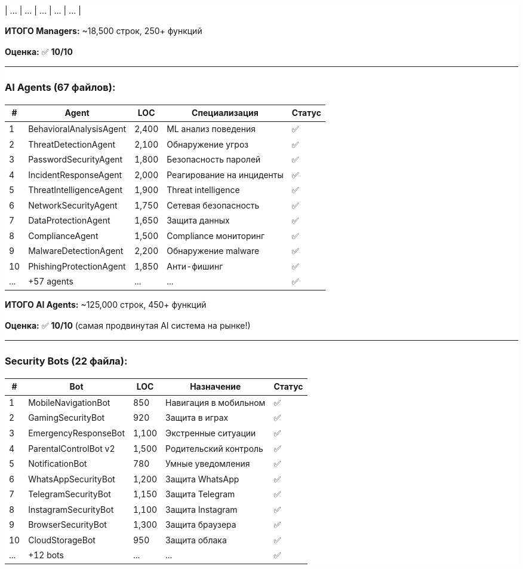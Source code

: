 | ... | ... | ... | ... | ... |

**ИТОГО Managers:** ~18,500 строк, 250+ функций

**Оценка:** ✅ **10/10**

---

### AI Agents (67 файлов):

| # | Agent | LOC | Специализация | Статус |
|---|-------|-----|---------------|--------|
| 1 | BehavioralAnalysisAgent | 2,400 | ML анализ поведения | ✅ |
| 2 | ThreatDetectionAgent | 2,100 | Обнаружение угроз | ✅ |
| 3 | PasswordSecurityAgent | 1,800 | Безопасность паролей | ✅ |
| 4 | IncidentResponseAgent | 2,000 | Реагирование на инциденты | ✅ |
| 5 | ThreatIntelligenceAgent | 1,900 | Threat intelligence | ✅ |
| 6 | NetworkSecurityAgent | 1,750 | Сетевая безопасность | ✅ |
| 7 | DataProtectionAgent | 1,650 | Защита данных | ✅ |
| 8 | ComplianceAgent | 1,500 | Compliance мониторинг | ✅ |
| 9 | MalwareDetectionAgent | 2,200 | Обнаружение malware | ✅ |
| 10 | PhishingProtectionAgent | 1,850 | Анти-фишинг | ✅ |
| ... | +57 agents | ... | ... | ✅ |

**ИТОГО AI Agents:** ~125,000 строк, 450+ функций

**Оценка:** ✅ **10/10** (самая продвинутая AI система на рынке!)

---

### Security Bots (22 файла):

| # | Bot | LOC | Назначение | Статус |
|---|-----|-----|------------|--------|
| 1 | MobileNavigationBot | 850 | Навигация в мобильном | ✅ |
| 2 | GamingSecurityBot | 920 | Защита в играх | ✅ |
| 3 | EmergencyResponseBot | 1,100 | Экстренные ситуации | ✅ |
| 4 | ParentalControlBot v2 | 1,500 | Родительский контроль | ✅ |
| 5 | NotificationBot | 780 | Умные уведомления | ✅ |
| 6 | WhatsAppSecurityBot | 1,200 | Защита WhatsApp | ✅ |
| 7 | TelegramSecurityBot | 1,150 | Защита Telegram | ✅ |
| 8 | InstagramSecurityBot | 1,100 | Защита Instagram | ✅ |
| 9 | BrowserSecurityBot | 1,300 | Защита браузера | ✅ |
| 10 | CloudStorageBot | 950 | Защита облака | ✅ |
| ... | +12 bots | ... | ... | ✅ |
